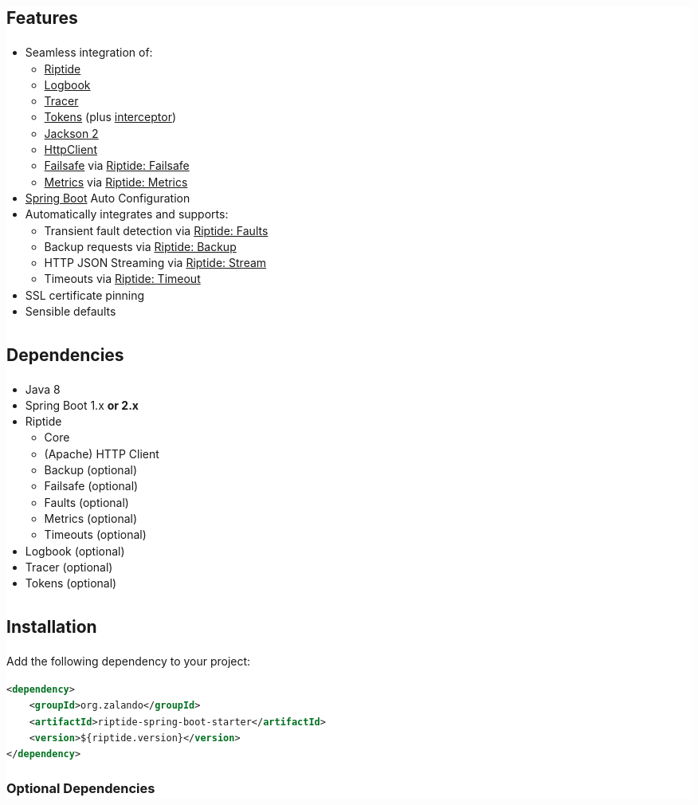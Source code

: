 ## Features

- Seamless integration of:
  - [Riptide](https://github.com/zalando/riptide)
  - [Logbook](https://github.com/zalando/logbook)
  - [Tracer](https://github.com/zalando/tracer)
  - [Tokens](https://github.com/zalando-stups/tokens) (plus [interceptor](https://github.com/zalando-stups/stups-spring-oauth2-support/tree/master/stups-http-components-oauth2))
  - [Jackson 2](https://github.com/FasterXML/jackson)
  - [HttpClient](https://hc.apache.org/httpcomponents-client-ga/index.html)
  - [Failsafe](https://github.com/jhalterman/failsafe) via [Riptide: Failsafe](../riptide-failsafe)
  - [Metrics](https://micrometer.io) via [Riptide: Metrics](../riptide-metrics)
- [Spring Boot](http://projects.spring.io/spring-boot/) Auto Configuration
- Automatically integrates and supports:
  - Transient fault detection via [Riptide: Faults](../riptide-faults)
  - Backup requests via [Riptide: Backup](../riptide-backup)
  - HTTP JSON Streaming via [Riptide: Stream](../riptide-stream)
  - Timeouts via [Riptide: Timeout](../riptide-timeout)
- SSL certificate pinning
- Sensible defaults

## Dependencies

- Java 8
- Spring Boot 1.x **or 2.x**
- Riptide
  - Core
  - (Apache) HTTP Client
  - Backup (optional)
  - Failsafe (optional)
  - Faults (optional)
  - Metrics (optional)
  - Timeouts (optional)
- Logbook (optional)
- Tracer (optional)
- Tokens (optional)

## Installation

Add the following dependency to your project:

```xml
<dependency>
    <groupId>org.zalando</groupId>
    <artifactId>riptide-spring-boot-starter</artifactId>
    <version>${riptide.version}</version>
</dependency>
```

### Optional Dependencies
